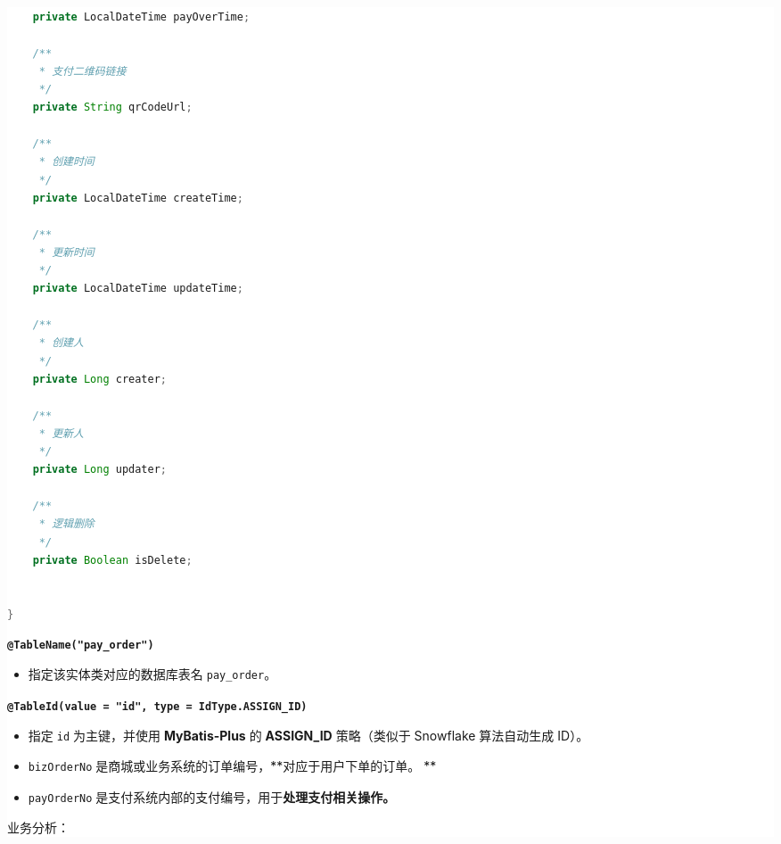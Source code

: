 ~~~Java
    private LocalDateTime payOverTime;

    /**
     * 支付二维码链接
     */
    private String qrCodeUrl;

    /**
     * 创建时间
     */
    private LocalDateTime createTime;

    /**
     * 更新时间
     */
    private LocalDateTime updateTime;

    /**
     * 创建人
     */
    private Long creater;

    /**
     * 更新人
     */
    private Long updater;

    /**
     * 逻辑删除
     */
    private Boolean isDelete;


}

~~~

**`@TableName("pay_order")`**

- 指定该实体类对应的数据库表名 `pay_order`。

**`@TableId(value = "id", type = IdType.ASSIGN_ID)`**



- 指定 `id` 为主键，并使用 **MyBatis-Plus** 的 **ASSIGN_ID** 策略（类似于 Snowflake 算法自动生成 ID）。

- `bizOrderNo` 是商城或业务系统的订单编号，**对应于用户下单的订单。 **
- `payOrderNo` 是支付系统内部的支付编号，用于**处理支付相关操作。**



业务分析：


